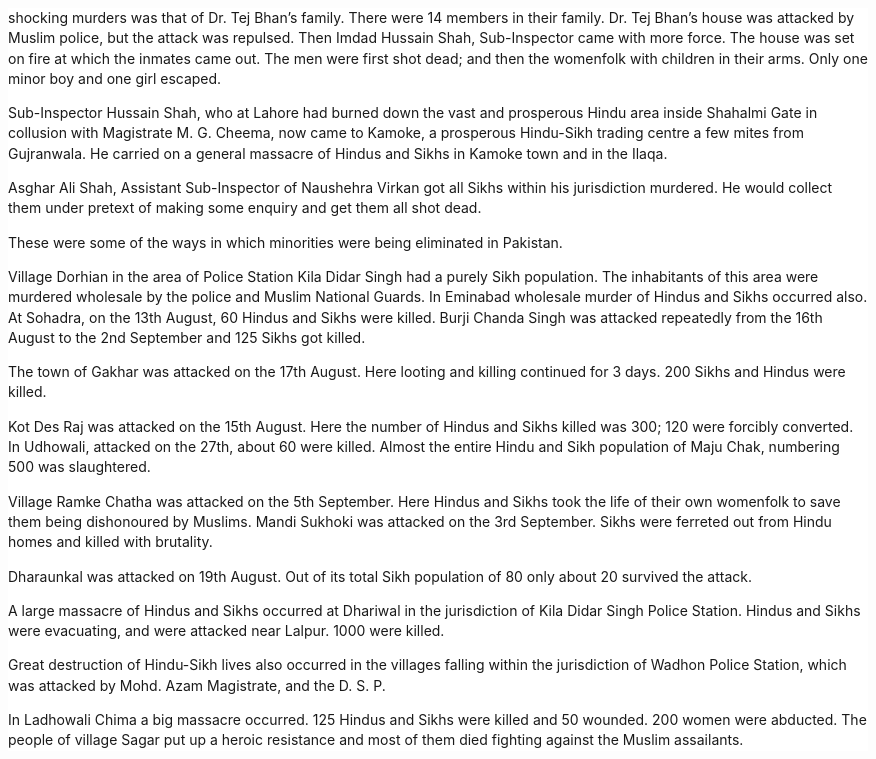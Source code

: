 shocking murders was that of Dr. Tej Bhan’s family.  There were 14
members in their family.  Dr. Tej Bhan’s house was attacked by Muslim
police, but the attack was repulsed.  Then Imdad Hussain Shah,
Sub-Inspector came with more force.  The house was set on fire at which
the inmates came out.  The men were first shot dead; and then the
womenfolk with children in their arms.  Only one minor boy and one girl
escaped.

Sub-Inspector Hussain Shah, who at Lahore had burned down the vast and
prosperous Hindu area inside Shahalmi Gate in collusion with Magistrate
M. G. Cheema, now came to Kamoke, a prosperous Hindu-Sikh trading centre
a few mites from Gujranwala.  He carried on a general massacre of Hindus
and Sikhs in Kamoke town and in the Ilaqa.

Asghar Ali Shah, Assistant Sub-Inspector of Naushehra Virkan got all
Sikhs within his jurisdiction murdered.  He would collect them under
pretext of making some enquiry and get them all shot dead.

These were some of the ways in which minorities were being eliminated in
Pakistan.

Village Dorhian in the area of Police Station Kila Didar Singh had a
purely Sikh population.  The inhabitants of this area were murdered
wholesale by the police and Muslim National Guards.  In Eminabad
wholesale murder of Hindus and Sikhs occurred also.  At Sohadra, on the
13th August, 60 Hindus and Sikhs were killed.  Burji Chanda Singh was
attacked repeatedly from the 16th August to the 2nd September and 125
Sikhs got killed.

The town of Gakhar was attacked on the 17th August.  Here looting and
killing continued for 3 days. 200 Sikhs and Hindus were killed.

Kot Des Raj was attacked on the 15th August.  Here the number of Hindus
and Sikhs killed was 300; 120 were forcibly converted.  In Udhowali,
attacked on the 27th, about 60 were killed.  Almost the entire Hindu and
Sikh population of Maju Chak, numbering 500 was slaughtered.

Village Ramke Chatha was attacked on the 5th September.  Here Hindus and
Sikhs took the life of their own womenfolk to save them being
dishonoured by Muslims.  Mandi Sukhoki was attacked on the 3rd
September.  Sikhs were ferreted out from Hindu homes and killed with
brutality.

Dharaunkal was attacked on 19th August.  Out of its total Sikh
population of 80 only about 20 survived the attack.

A large massacre of Hindus and Sikhs occurred at Dhariwal in the
jurisdiction of Kila Didar Singh Police Station.  Hindus and Sikhs were
evacuating, and were attacked near Lalpur. 1000 were killed.

Great destruction of Hindu-Sikh lives also occurred in the villages
falling within the jurisdiction of Wadhon Police Station, which was
attacked by Mohd.  Azam Magistrate, and the D. S. P.

In Ladhowali Chima a big massacre occurred. 125 Hindus and Sikhs were
killed and 50 wounded. 200 women were abducted.  The people of village
Sagar put up a heroic resistance and most of them died fighting against
the Muslim assailants.
